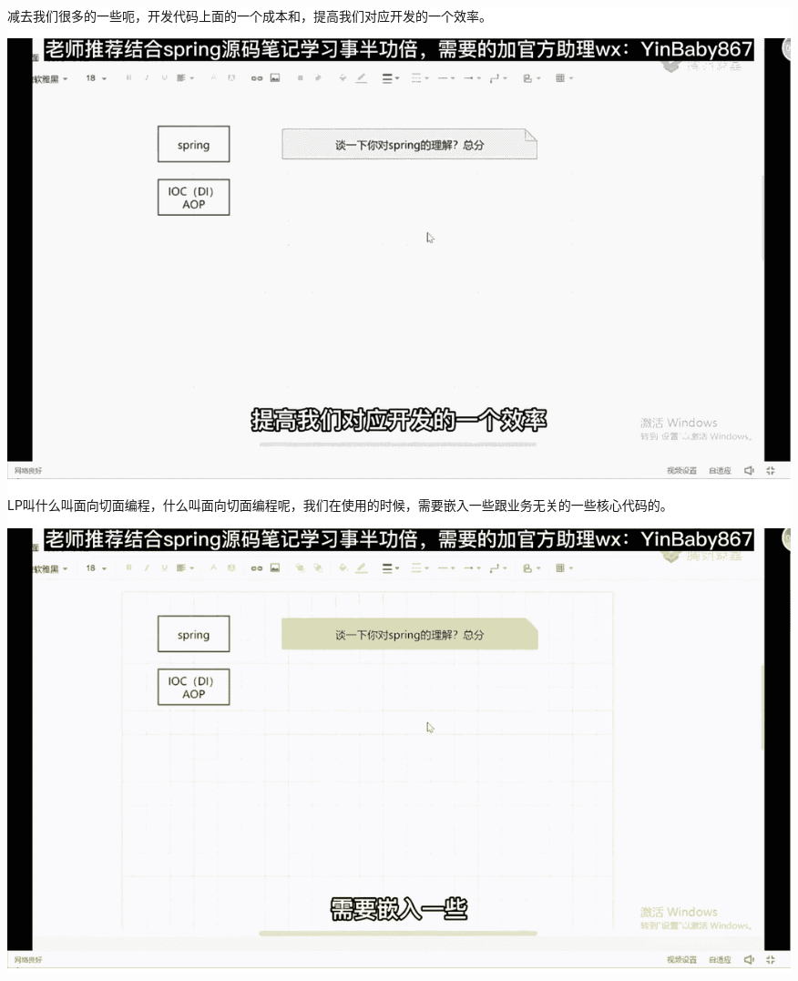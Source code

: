 减去我们很多的一些呃，开发代码上面的一个成本和，提高我们对应开发的一个效率。

![](img/497880d80b7b8690574207dc43b2d227_51.png)

LP叫什么叫面向切面编程，什么叫面向切面编程呢，我们在使用的时候，需要嵌入一些跟业务无关的一些核心代码的。



![](img/497880d80b7b8690574207dc43b2d227_53.png)

